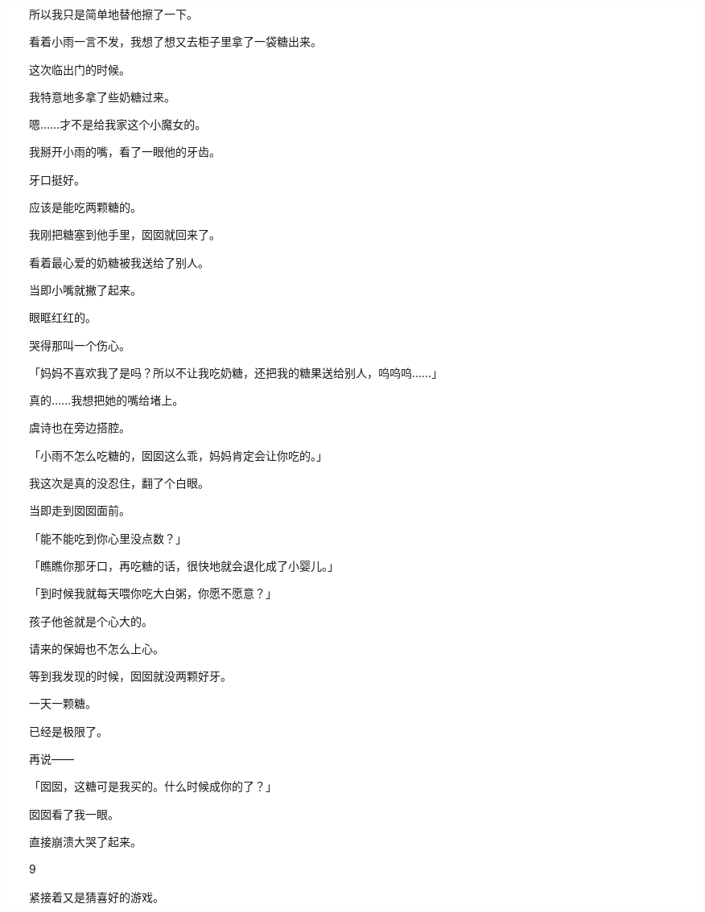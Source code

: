 &emsp;&emsp;所以我只是简单地替他擦了一下。  
  
&emsp;&emsp;看着小雨一言不发，我想了想又去柜子里拿了一袋糖出来。  
  
&emsp;&emsp;这次临出门的时候。  
  
&emsp;&emsp;我特意地多拿了些奶糖过来。  
  
&emsp;&emsp;嗯……才不是给我家这个小魔女的。  
  
&emsp;&emsp;我掰开小雨的嘴，看了一眼他的牙齿。  
  
&emsp;&emsp;牙口挺好。  
  
&emsp;&emsp;应该是能吃两颗糖的。  
  
&emsp;&emsp;我刚把糖塞到他手里，囡囡就回来了。  
  
&emsp;&emsp;看着最心爱的奶糖被我送给了别人。  
  
&emsp;&emsp;当即小嘴就撇了起来。  
  
&emsp;&emsp;眼眶红红的。  
  
&emsp;&emsp;哭得那叫一个伤心。  
  
&emsp;&emsp;「妈妈不喜欢我了是吗？所以不让我吃奶糖，还把我的糖果送给别人，呜呜呜……」  
  
&emsp;&emsp;真的……我想把她的嘴给堵上。  
  
&emsp;&emsp;虞诗也在旁边搭腔。  
  
&emsp;&emsp;「小雨不怎么吃糖的，囡囡这么乖，妈妈肯定会让你吃的。」  
  
&emsp;&emsp;我这次是真的没忍住，翻了个白眼。  
  
&emsp;&emsp;当即走到囡囡面前。  
  
&emsp;&emsp;「能不能吃到你心里没点数？」  
  
&emsp;&emsp;「瞧瞧你那牙口，再吃糖的话，很快地就会退化成了小婴儿。」  
  
&emsp;&emsp;「到时候我就每天喂你吃大白粥，你愿不愿意？」  
  
&emsp;&emsp;孩子他爸就是个心大的。  
  
&emsp;&emsp;请来的保姆也不怎么上心。  
  
&emsp;&emsp;等到我发现的时候，囡囡就没两颗好牙。  
  
&emsp;&emsp;一天一颗糖。  
  
&emsp;&emsp;已经是极限了。  
  
&emsp;&emsp;再说——  
  
&emsp;&emsp;「囡囡，这糖可是我买的。什么时候成你的了？」  
  
&emsp;&emsp;囡囡看了我一眼。  
  
&emsp;&emsp;直接崩溃大哭了起来。  
  
&emsp;&emsp;9  
  
&emsp;&emsp;紧接着又是猜喜好的游戏。  
  